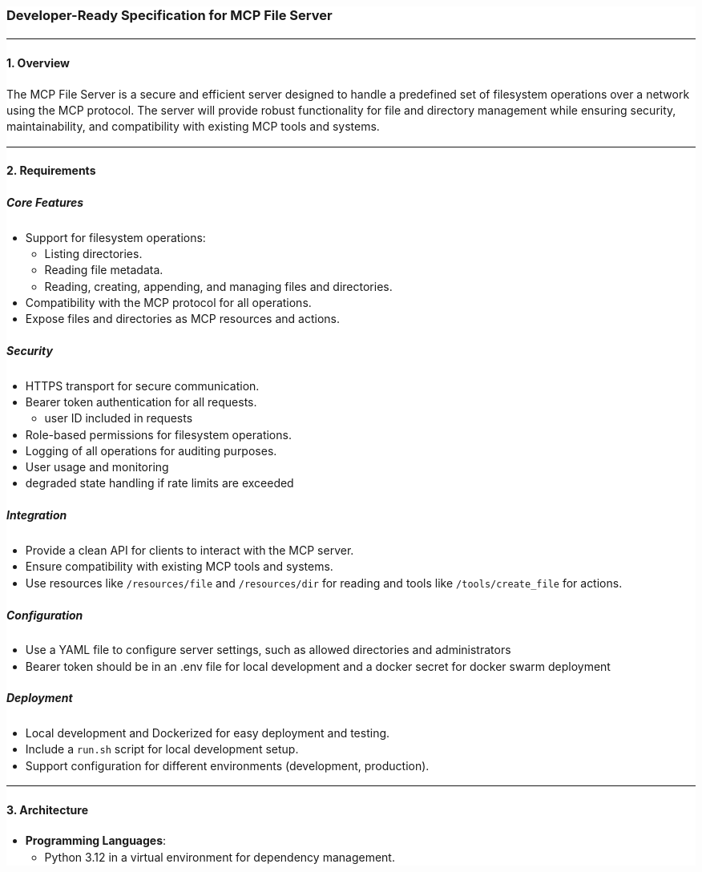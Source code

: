 ### Developer-Ready Specification for MCP File Server

---

#### **1. Overview**

The MCP File Server is a secure and efficient server designed to handle a predefined set of filesystem operations over a network using the MCP protocol. The server will provide robust functionality for file and directory management while ensuring security, maintainability, and compatibility with existing MCP tools and systems.

---

#### **2. Requirements**

##### **Core Features**
- Support for filesystem operations:
  - Listing directories.
  - Reading file metadata.
  - Reading, creating, appending, and managing files and directories.
- Compatibility with the MCP protocol for all operations.
- Expose files and directories as MCP resources and actions.

##### **Security**
- HTTPS transport for secure communication.
- Bearer token authentication for all requests.
  - user ID included in requests
- Role-based permissions for filesystem operations.
- Logging of all operations for auditing purposes.
- User usage and monitoring
- degraded state handling if rate limits are exceeded

##### **Integration**
- Provide a clean API for clients to interact with the MCP server.
- Ensure compatibility with existing MCP tools and systems.
- Use resources like `/resources/file` and `/resources/dir` for reading and tools like `/tools/create_file` for actions.

##### **Configuration**
- Use a YAML file to configure server settings, such as allowed directories and administrators
- Bearer token should be in an .env file for local development and a docker secret for docker swarm deployment

##### **Deployment**
- Local development and Dockerized for easy deployment and testing.
- Include a `run.sh` script for local development setup.
- Support configuration for different environments (development, production).

---

#### **3. Architecture**

- **Programming Languages**:
  - Python 3.12 in a virtual environment for dependency management.

